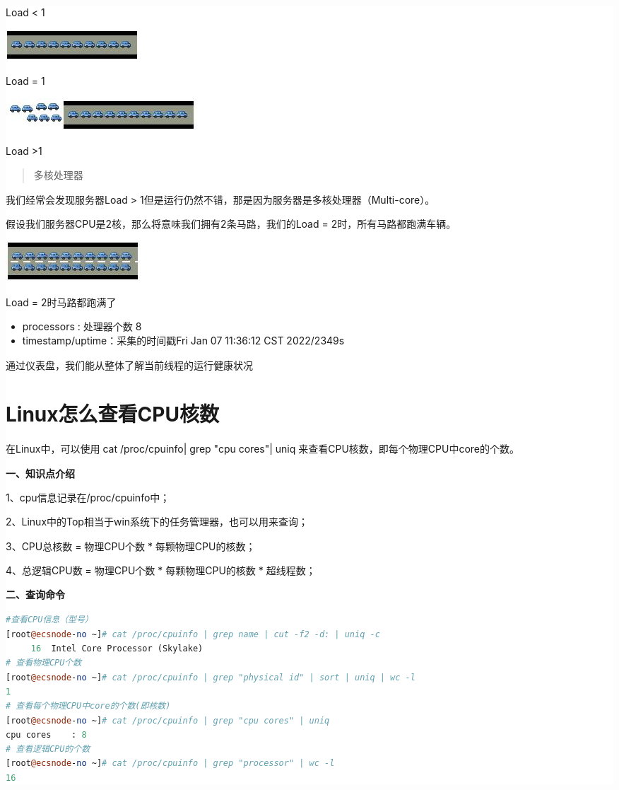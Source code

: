 Load < 1

![JVM调优工具锦囊：JDK自带工具与Arthas线上分析工具对比](images/0e9789c02000ef73907f053b1afbecf0.png)

Load = 1

![JVM调优工具锦囊：JDK自带工具与Arthas线上分析工具对比](images/ce10ac5c4e9a5bd1f6c75701404f2adb.png)

Load >1

> 多核处理器

我们经常会发现服务器Load > 1但是运行仍然不错，那是因为服务器是多核处理器（Multi-core）。

假设我们服务器CPU是2核，那么将意味我们拥有2条马路，我们的Load = 2时，所有马路都跑满车辆。

![JVM调优工具锦囊：JDK自带工具与Arthas线上分析工具对比](images/ba9979f33159547203fd13f620221d14.png)

Load = 2时马路都跑满了

- processors : 处理器个数 8
- timestamp/uptime：采集的时间戳Fri Jan 07 11:36:12 CST 2022/2349s

通过仪表盘，我们能从整体了解当前线程的运行健康状况

# Linux怎么查看CPU核数

在Linux中，可以使用 cat /proc/cpuinfo| grep "cpu cores"| uniq 来查看CPU核数，即每个物理CPU中core的个数。

**一、知识点介绍**

1、cpu信息记录在/proc/cpuinfo中；

2、Linux中的Top相当于win系统下的任务管理器，也可以用来查询；

3、CPU总核数 = 物理CPU个数 * 每颗物理CPU的核数；

4、总逻辑CPU数 = 物理CPU个数 * 每颗物理CPU的核数 * 超线程数；

**二、查询命令**

```perl
#查看CPU信息（型号）
[root@ecsnode-no ~]# cat /proc/cpuinfo | grep name | cut -f2 -d: | uniq -c
     16  Intel Core Processor (Skylake)
# 查看物理CPU个数
[root@ecsnode-no ~]# cat /proc/cpuinfo | grep "physical id" | sort | uniq | wc -l
1
# 查看每个物理CPU中core的个数(即核数)
[root@ecsnode-no ~]# cat /proc/cpuinfo | grep "cpu cores" | uniq
cpu cores    : 8
# 查看逻辑CPU的个数
[root@ecsnode-no ~]# cat /proc/cpuinfo | grep "processor" | wc -l
16
```
